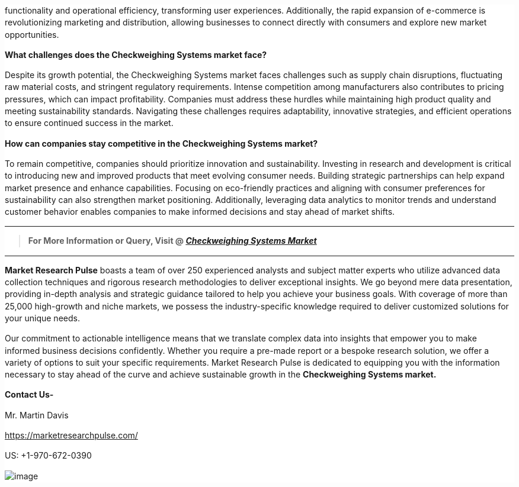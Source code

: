 functionality and operational efficiency, transforming user experiences. Additionally, the rapid expansion of e-commerce is revolutionizing marketing and distribution, allowing businesses to connect directly with consumers and explore new market opportunities.</p><p><strong>What challenges does the Checkweighing Systems market face?</strong></p><p>Despite its growth potential, the Checkweighing Systems market faces challenges such as supply chain disruptions, fluctuating raw material costs, and stringent regulatory requirements. Intense competition among manufacturers also contributes to pricing pressures, which can impact profitability. Companies must address these hurdles while maintaining high product quality and meeting sustainability standards. Navigating these challenges requires adaptability, innovative strategies, and efficient operations to ensure continued success in the market.</p><p><strong>How can companies stay competitive in the Checkweighing Systems market?</strong></p><p>To remain competitive, companies should prioritize innovation and sustainability. Investing in research and development is critical to introducing new and improved products that meet evolving consumer needs. Building strategic partnerships can help expand market presence and enhance capabilities. Focusing on eco-friendly practices and aligning with consumer preferences for sustainability can also strengthen market positioning. Additionally, leveraging data analytics to monitor trends and understand customer behavior enables companies to make informed decisions and stay ahead of market shifts.</p><hr /><blockquote><p><strong>For More Information or Query, Visit @&nbsp;<em><a href="https://marketresearchpulse.com/report/117285/checkweighing-systems-market?utm_source=Linkedin&utm_medium=019">Checkweighing Systems Market</a></em></strong></p></blockquote><hr /><p><strong>Market Research Pulse</strong> boasts a team of over 250 experienced analysts and subject matter experts who utilize advanced data collection techniques and rigorous research methodologies to deliver exceptional insights. We go beyond mere data presentation, providing in-depth analysis and strategic guidance tailored to help you achieve your business goals. With coverage of more than 25,000 high-growth and niche markets, we possess the industry-specific knowledge required to deliver customized solutions for your unique needs.</p><p>Our commitment to actionable intelligence means that we translate complex data into insights that empower you to make informed business decisions confidently. Whether you require a pre-made report or a bespoke research solution, we offer a variety of options to suit your specific requirements. Market Research Pulse is dedicated to equipping you with the information necessary to stay ahead of the curve and achieve sustainable growth in the <strong>Checkweighing Systems market.</strong></p><p><strong>Contact Us-</strong></p><p>Mr. Martin Davis</p><p>https://marketresearchpulse.com/</p><p>US: +1-970-672-0390</p>
![image](https://github.com/user-attachments/assets/a2d559ac-2fe5-4df4-9413-2b7f66ce7e6c)
